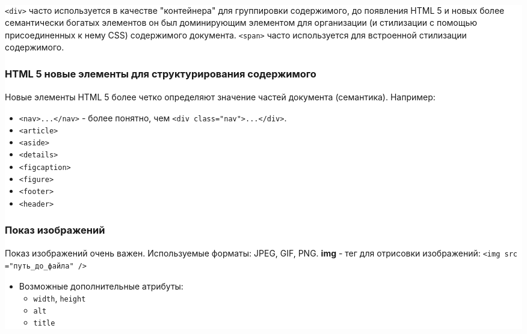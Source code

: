 `<div>` часто используется в качестве "контейнера" для группировки содержимого, до появления HTML 5 и новых более семантически богатых элементов он был доминирующим элементом для организации (и стилизации с помощью присоединенных к нему CSS) содержимого документа.
`<span>` часто используется для встроенной стилизации содержимого.

### HTML 5 новые элементы для структурирования содержимого
Новые элементы HTML 5 более четко определяют значение частей документа (семантика).
Например:
- `<nav>...</nav>` - более понятно, чем `<div class="nav">...</div>`.
- `<article>`
- `<aside>`
- `<details>`
- `<figcaption>`
- `<figure>`
- `<footer>`
- `<header>`

### Показ изображений
Показ изображений очень важен. Используемые форматы: JPEG, GIF, PNG.
**img** - тег для отрисовки изображений:  `<img src="путь_до_файла" />`
- Возможные дополнительные атрибуты:
	- `width`, `height`
	- `alt`
	- `title`

